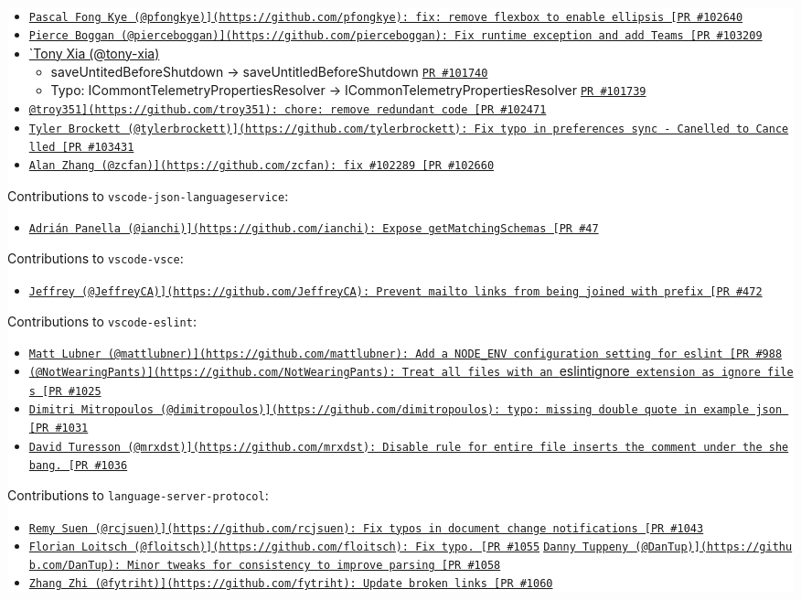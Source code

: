 - [`Pascal Fong Kye (@pfongkye)](https://github.com/pfongkye): fix: remove
  flexbox to enable ellipsis
  [PR #102640`](https://github.com/microsoft/vscode/pull/102640)
- [`Pierce Boggan (@pierceboggan)](https://github.com/pierceboggan): Fix runtime
  exception and add Teams
  [PR #103209`](https://github.com/microsoft/vscode/pull/103209)
- [`Tony Xia (@tony-xia)](https://github.com/tony-xia)
    - saveUntitedBeforeShutdown -> saveUntitledBeforeShutdown
      [`PR #101740`](https://github.com/microsoft/vscode/pull/101740)
    - Typo: ICommontTelemetryPropertiesResolver ->
      ICommonTelemetryPropertiesResolver
      [`PR #101739`](https://github.com/microsoft/vscode/pull/101739)
- [`@troy351](https://github.com/troy351): chore: remove redundant code
  [PR #102471`](https://github.com/microsoft/vscode/pull/102471)
- [`Tyler Brockett (@tylerbrockett)](https://github.com/tylerbrockett): Fix typo
  in preferences sync - Canelled to Cancelled
  [PR #103431`](https://github.com/microsoft/vscode/pull/103431)
- [`Alan Zhang (@zcfan)](https://github.com/zcfan): fix #102289
  [PR #102660`](https://github.com/microsoft/vscode/pull/102660)

Contributions to `vscode-json-languageservice`:

- [`Adrián Panella (@ianchi)](https://github.com/ianchi): Expose
  getMatchingSchemas
  [PR #47`](https://github.com/microsoft/vscode-json-languageservice/pull/47)

Contributions to `vscode-vsce`:

- [`Jeffrey (@JeffreyCA)](https://github.com/JeffreyCA): Prevent mailto links
  from being joined with prefix
  [PR #472`](https://github.com/microsoft/vscode-vsce/pull/472)

Contributions to `vscode-eslint`:

- [`Matt Lubner (@mattlubner)](https://github.com/mattlubner): Add a NODE_ENV
  configuration setting for eslint
  [PR #988`](https://github.com/microsoft/vscode-eslint/pull/988)
- [`(@NotWearingPants)](https://github.com/NotWearingPants): Treat all files
  with an `eslintignore` extension as ignore files
  [PR #1025`](https://github.com/microsoft/vscode-eslint/pull/1025)
- [`Dimitri Mitropoulos (@dimitropoulos)](https://github.com/dimitropoulos):
  typo: missing double quote in example json
  [PR #1031`](https://github.com/microsoft/vscode-eslint/pull/1031)
- [`David Turesson (@mrxdst)](https://github.com/mrxdst): Disable rule for
  entire file inserts the comment under the shebang.
  [PR #1036`](https://github.com/microsoft/vscode-eslint/pull/1036)

Contributions to `language-server-protocol`:

- [`Remy Suen (@rcjsuen)](https://github.com/rcjsuen): Fix typos in document
  change notifications
  [PR #1043`](https://github.com/microsoft/language-server-protocol/pull/1043)
- [`Florian Loitsch (@floitsch)](https://github.com/floitsch): Fix typo.
  [PR #1055`](https://github.com/microsoft/language-server-protocol/pull/1055)
  [`Danny Tuppeny (@DanTup)](https://github.com/DanTup): Minor tweaks for
  consistency to improve parsing
  [PR #1058`](https://github.com/microsoft/language-server-protocol/pull/1058)
- [`Zhang Zhi (@fytriht)](https://github.com/fytriht): Update broken links
  [PR #1060`](https://github.com/microsoft/language-server-protocol/pull/1060)

